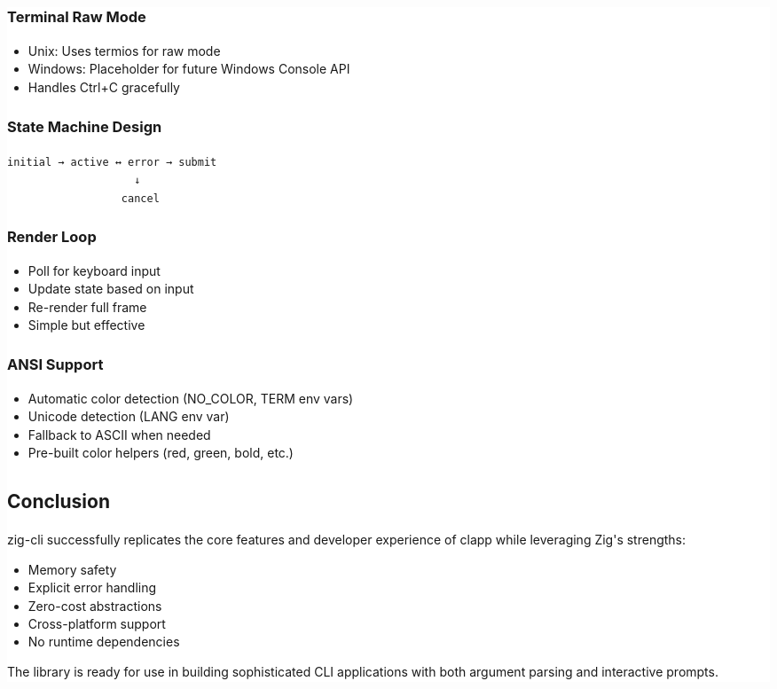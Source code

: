 ### Terminal Raw Mode
- Unix: Uses termios for raw mode
- Windows: Placeholder for future Windows Console API
- Handles Ctrl+C gracefully

### State Machine Design
```
initial → active ↔ error → submit
                    ↓
                  cancel
```

### Render Loop
- Poll for keyboard input
- Update state based on input
- Re-render full frame
- Simple but effective

### ANSI Support
- Automatic color detection (NO_COLOR, TERM env vars)
- Unicode detection (LANG env var)
- Fallback to ASCII when needed
- Pre-built color helpers (red, green, bold, etc.)

## Conclusion

zig-cli successfully replicates the core features and developer experience of clapp while leveraging Zig's strengths:
- Memory safety
- Explicit error handling
- Zero-cost abstractions
- Cross-platform support
- No runtime dependencies

The library is ready for use in building sophisticated CLI applications with both argument parsing and interactive prompts.
